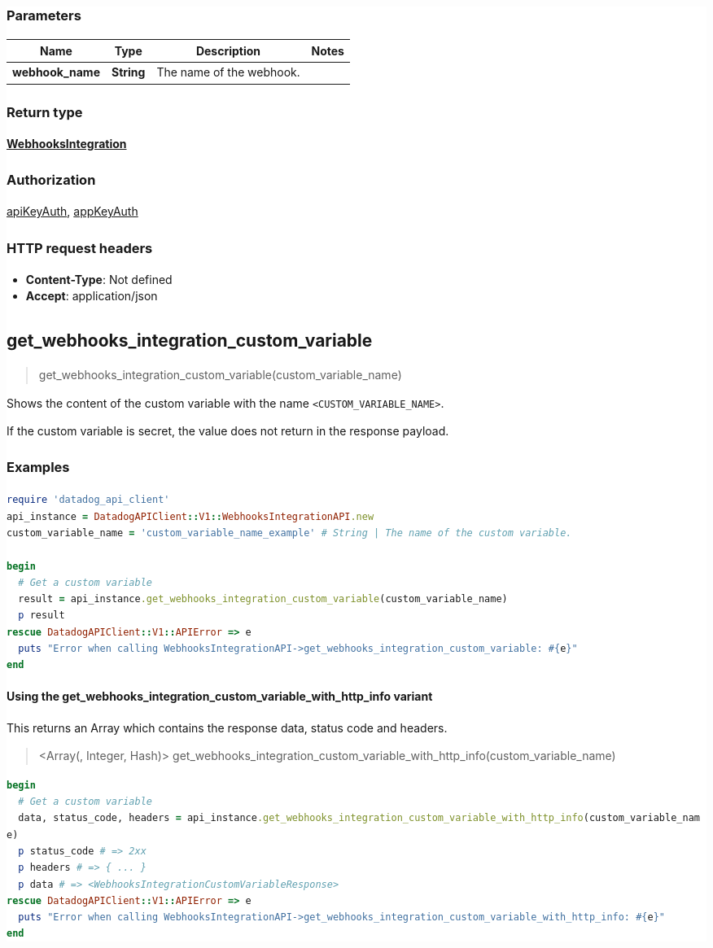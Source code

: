 ### Parameters

| Name             | Type       | Description              | Notes |
| ---------------- | ---------- | ------------------------ | ----- |
| **webhook_name** | **String** | The name of the webhook. |       |

### Return type

[**WebhooksIntegration**](WebhooksIntegration.md)

### Authorization

[apiKeyAuth](README.md#apiKeyAuth), [appKeyAuth](README.md#appKeyAuth)

### HTTP request headers

- **Content-Type**: Not defined
- **Accept**: application/json

## get_webhooks_integration_custom_variable

> <WebhooksIntegrationCustomVariableResponse> get_webhooks_integration_custom_variable(custom_variable_name)

Shows the content of the custom variable with the name `<CUSTOM_VARIABLE_NAME>`.

If the custom variable is secret, the value does not return in the
response payload.

### Examples

```ruby
require 'datadog_api_client'
api_instance = DatadogAPIClient::V1::WebhooksIntegrationAPI.new
custom_variable_name = 'custom_variable_name_example' # String | The name of the custom variable.

begin
  # Get a custom variable
  result = api_instance.get_webhooks_integration_custom_variable(custom_variable_name)
  p result
rescue DatadogAPIClient::V1::APIError => e
  puts "Error when calling WebhooksIntegrationAPI->get_webhooks_integration_custom_variable: #{e}"
end
```

#### Using the get_webhooks_integration_custom_variable_with_http_info variant

This returns an Array which contains the response data, status code and headers.

> <Array(<WebhooksIntegrationCustomVariableResponse>, Integer, Hash)> get_webhooks_integration_custom_variable_with_http_info(custom_variable_name)

```ruby
begin
  # Get a custom variable
  data, status_code, headers = api_instance.get_webhooks_integration_custom_variable_with_http_info(custom_variable_name)
  p status_code # => 2xx
  p headers # => { ... }
  p data # => <WebhooksIntegrationCustomVariableResponse>
rescue DatadogAPIClient::V1::APIError => e
  puts "Error when calling WebhooksIntegrationAPI->get_webhooks_integration_custom_variable_with_http_info: #{e}"
end
```
